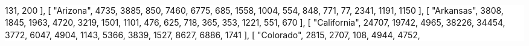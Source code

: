 131,
200 
],
[
 "Arizona",
4735,
3885,
850,
7460,
6775,
685,
1558,
1004,
554,
848,
771,
77,
2341,
1191,
1150 
],
[
 "Arkansas",
3808,
1845,
1963,
4720,
3219,
1501,
1101,
476,
625,
718,
365,
353,
1221,
551,
670 
],
[
 "California",
24707,
19742,
4965,
38226,
34454,
3772,
6047,
4904,
1143,
5366,
3839,
1527,
8627,
6886,
1741 
],
[
 "Colorado",
2815,
2707,
108,
4944,
4752,